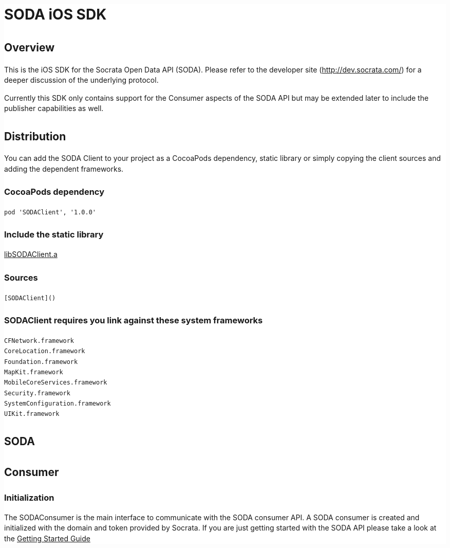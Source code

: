 # SODA iOS SDK

## Overview

This is the iOS SDK for the Socrata Open Data API (SODA). Please refer to the developer site (http://dev.socrata.com/) for a deeper discussion of the underlying protocol.

Currently this SDK only contains support for the Consumer aspects of the SODA API but may be extended later to include the publisher capabilities as well.

## Distribution

You can add the SODA Client to your project as a CocoaPods dependency, static library or simply copying the client sources and adding the dependent frameworks.

### CocoaPods dependency

    pod 'SODAClient', '1.0.0'

### Include the static library

[libSODAClient.a]()

### Sources

    [SODAClient]()

### SODAClient requires you link against these system frameworks

    CFNetwork.framework
    CoreLocation.framework
    Foundation.framework
    MapKit.framework
    MobileCoreServices.framework
    Security.framework
    SystemConfiguration.framework
    UIKit.framework

## SODA

## Consumer

### Initialization

The SODAConsumer is the main interface to communicate with the SODA consumer API. A SODA consumer is created and initialized with the domain and token provided by Socrata.
If you are just getting started with the SODA API please take a look at the [Getting Started Guide](http://dev.socrata.com/consumers/getting-started)
